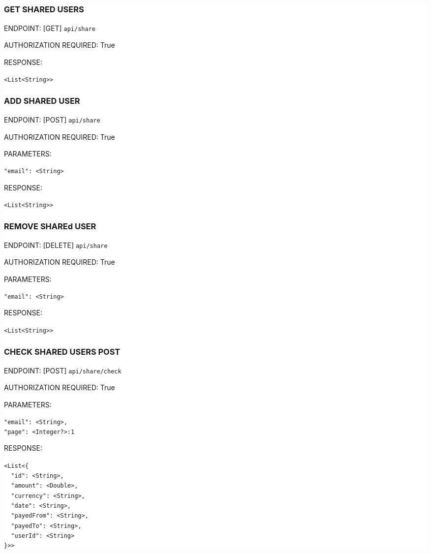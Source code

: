 ### GET SHARED USERS

ENDPOINT:
[GET] `api/share`

AUTHORIZATION REQUIRED: True

RESPONSE:
```
<List<String>>
```

### ADD SHARED USER

ENDPOINT:
[POST] `api/share`

AUTHORIZATION REQUIRED: True

PARAMETERS:
```
"email": <String>
```

RESPONSE:
```
<List<String>>
```

### REMOVE SHAREd USER

ENDPOINT:
[DELETE] `api/share`

AUTHORIZATION REQUIRED: True

PARAMETERS:
```
"email": <String>
```

RESPONSE:
```
<List<String>>
```

### CHECK SHARED USERS POST

ENDPOINT:
[POST] `api/share/check`

AUTHORIZATION REQUIRED: True

PARAMETERS:
```
"email": <String>,
"page": <Integer?>:1
```

RESPONSE:
```
<List<{
  "id": <String>,
  "amount": <Double>,
  "currency": <String>,
  "date": <String>,
  "payedFrom": <String>,
  "payedTo": <String>,
  "userId": <String>
}>>
```
